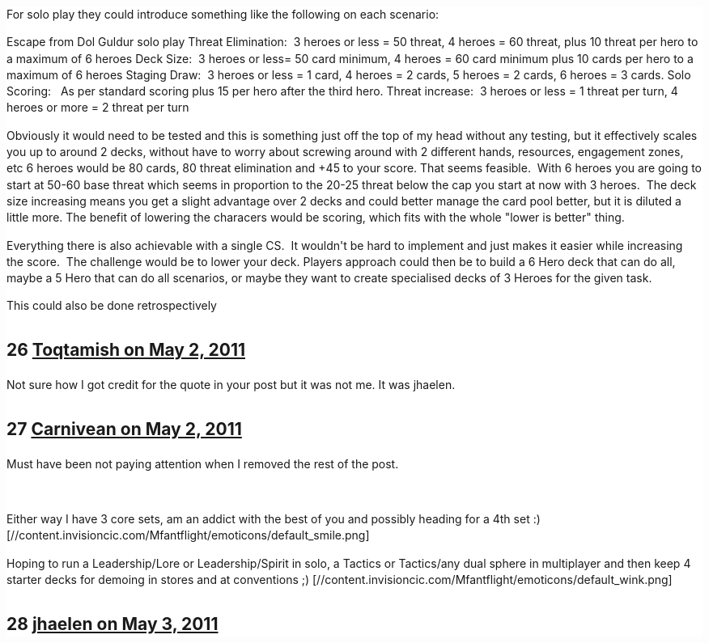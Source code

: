 For solo play they could introduce something like the following on each scenario:

Escape from Dol Guldur solo play
Threat Elimination:  3 heroes or less = 50 threat, 4 heroes = 60 threat, plus 10 threat per hero to a maximum of 6 heroes
Deck Size:  3 heroes or less= 50 card minimum, 4 heroes = 60 card minimum plus 10 cards per hero to a maximum of 6 heroes
Staging Draw:  3 heroes or less = 1 card, 4 heroes = 2 cards, 5 heroes = 2 cards, 6 heroes = 3 cards.
Solo Scoring:   As per standard scoring plus 15 per hero after the third hero.
Threat increase:  3 heroes or less = 1 threat per turn, 4 heroes or more = 2 threat per turn

Obviously it would need to be tested and this is something just off the top of my head without any testing, but it effectively scales you up to around 2 decks, without have to worry about screwing around with 2 different hands, resources, engagement zones, etc
6 heroes would be 80 cards, 80 threat elimination and +45 to your score.
That seems feasible.  With 6 heroes you are going to start at 50-60 base threat which seems in proportion to the 20-25 threat below the cap you start at now with 3 heroes.  The deck size increasing means you get a slight advantage over 2 decks and could better manage the card pool better, but it is diluted a little more.
The benefit of lowering the characers would be scoring, which fits with the whole "lower is better" thing.

Everything there is also achievable with a single CS.  It wouldn't be hard to implement and just makes it easier while increasing the score.  The challenge would be to lower your deck.
Players approach could then be to build a 6 Hero deck that can do all, maybe a 5 Hero that can do all scenarios, or maybe they want to create specialised decks of 3 Heroes for the given task.

This could also be done retrospectively
 

## 26 [Toqtamish on May 2, 2011](https://community.fantasyflightgames.com/topic/46108-how-addictced-are-you/?do=findComment&comment=462569)

Not sure how I got credit for the quote in your post but it was not me. It was jhaelen.

## 27 [Carnivean on May 2, 2011](https://community.fantasyflightgames.com/topic/46108-how-addictced-are-you/?do=findComment&comment=462573)

Must have been not paying attention when I removed the rest of the post.

 

Either way I have 3 core sets, am an addict with the best of you and possibly heading for a 4th set :) [//content.invisioncic.com/Mfantflight/emoticons/default_smile.png]

Hoping to run a Leadership/Lore or Leadership/Spirit in solo, a Tactics or Tactics/any dual sphere in multiplayer and then keep 4 starter decks for demoing in stores and at conventions ;) [//content.invisioncic.com/Mfantflight/emoticons/default_wink.png]

## 28 [jhaelen on May 3, 2011](https://community.fantasyflightgames.com/topic/46108-how-addictced-are-you/?do=findComment&comment=462638)
